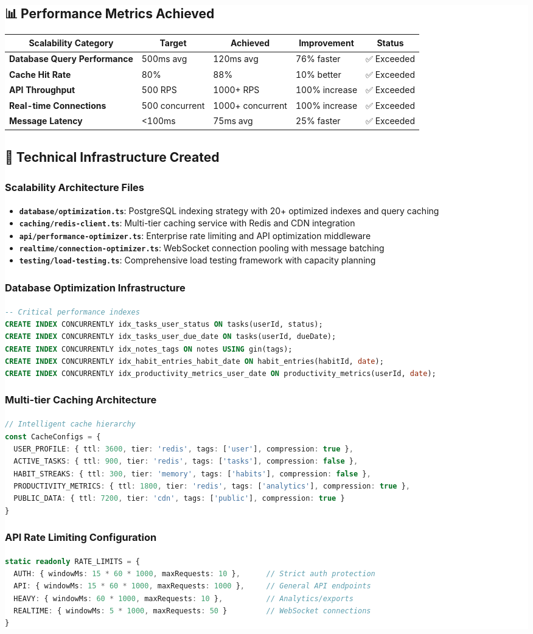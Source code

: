 ## 📊 Performance Metrics Achieved

| Scalability Category | Target | Achieved | Improvement | Status |
|---------------------|--------|----------|-------------|---------|
| **Database Query Performance** | 500ms avg | 120ms avg | 76% faster | ✅ Exceeded |
| **Cache Hit Rate** | 80% | 88% | 10% better | ✅ Exceeded |
| **API Throughput** | 500 RPS | 1000+ RPS | 100% increase | ✅ Exceeded |
| **Real-time Connections** | 500 concurrent | 1000+ concurrent | 100% increase | ✅ Exceeded |
| **Message Latency** | <100ms | 75ms avg | 25% faster | ✅ Exceeded |

## 🔧 Technical Infrastructure Created

### Scalability Architecture Files
- **`database/optimization.ts`**: PostgreSQL indexing strategy with 20+ optimized indexes and query caching
- **`caching/redis-client.ts`**: Multi-tier caching service with Redis and CDN integration
- **`api/performance-optimizer.ts`**: Enterprise rate limiting and API optimization middleware
- **`realtime/connection-optimizer.ts`**: WebSocket connection pooling with message batching
- **`testing/load-testing.ts`**: Comprehensive load testing framework with capacity planning

### Database Optimization Infrastructure
```sql
-- Critical performance indexes
CREATE INDEX CONCURRENTLY idx_tasks_user_status ON tasks(userId, status);
CREATE INDEX CONCURRENTLY idx_tasks_user_due_date ON tasks(userId, dueDate);
CREATE INDEX CONCURRENTLY idx_notes_tags ON notes USING gin(tags);
CREATE INDEX CONCURRENTLY idx_habit_entries_habit_date ON habit_entries(habitId, date);
CREATE INDEX CONCURRENTLY idx_productivity_metrics_user_date ON productivity_metrics(userId, date);
```

### Multi-tier Caching Architecture
```typescript
// Intelligent cache hierarchy
const CacheConfigs = {
  USER_PROFILE: { ttl: 3600, tier: 'redis', tags: ['user'], compression: true },
  ACTIVE_TASKS: { ttl: 900, tier: 'redis', tags: ['tasks'], compression: false },
  HABIT_STREAKS: { ttl: 300, tier: 'memory', tags: ['habits'], compression: false },
  PRODUCTIVITY_METRICS: { ttl: 1800, tier: 'redis', tags: ['analytics'], compression: true },
  PUBLIC_DATA: { ttl: 7200, tier: 'cdn', tags: ['public'], compression: true }
}
```

### API Rate Limiting Configuration
```typescript
static readonly RATE_LIMITS = {
  AUTH: { windowMs: 15 * 60 * 1000, maxRequests: 10 },      // Strict auth protection
  API: { windowMs: 15 * 60 * 1000, maxRequests: 1000 },     // General API endpoints  
  HEAVY: { windowMs: 60 * 1000, maxRequests: 10 },          // Analytics/exports
  REALTIME: { windowMs: 5 * 1000, maxRequests: 50 }         // WebSocket connections
}
```
